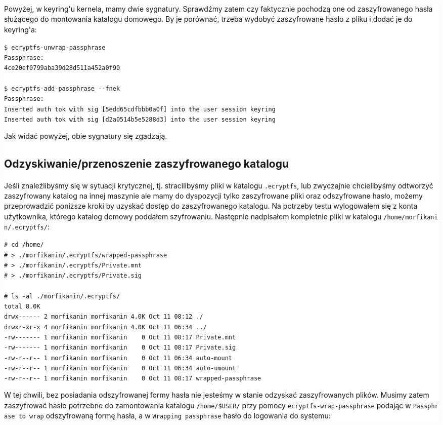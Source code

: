 Powyżej, w keyring'u kernela, mamy dwie sygnatury. Sprawdźmy zatem czy faktycznie pochodzą one od
zaszyfrowanego hasła służącego do montowania katalogu domowego. By je porównać, trzeba wydobyć
zaszyfrowane hasło z pliku i dodać je do keyring'a:

    $ ecryptfs-unwrap-passphrase
    Passphrase:
    4ce20ef0799aba39d28d511a452a0f90

    $ ecryptfs-add-passphrase --fnek
    Passphrase:
    Inserted auth tok with sig [5edd65cdfbbb0a0f] into the user session keyring
    Inserted auth tok with sig [d2a0514b5e5288d3] into the user session keyring

Jak widać powyżej, obie sygnatury się zgadzają.

## Odzyskiwanie/przenoszenie zaszyfrowanego katalogu

Jeśli znaleźlibyśmy się w sytuacji krytycznej, tj. stracilibyśmy pliki w katalogu `.ecryptfs`, lub
zwyczajnie chcielibyśmy odtworzyć zaszyfrowany katalog na innej maszynie ale mamy do dyspozycji
tylko zaszyfrowane pliki oraz odszyfrowane hasło, możemy przeprowadzić poniższe kroki by uzyskać
dostęp do zaszyfrowanego katalogu. Na potrzeby testu wylogowałem się z konta użytkownika, którego
katalog domowy poddałem szyfrowaniu. Następnie nadpisałem kompletnie pliki w katalogu
`/home/morfikanin/.ecryptfs/`:

    # cd /home/
    # > ./morfikanin/.ecryptfs/wrapped-passphrase
    # > ./morfikanin/.ecryptfs/Private.mnt
    # > ./morfikanin/.ecryptfs/Private.sig

    # ls -al ./morfikanin/.ecryptfs/
    total 8.0K
    drwx------ 2 morfikanin morfikanin 4.0K Oct 11 08:12 ./
    drwxr-xr-x 4 morfikanin morfikanin 4.0K Oct 11 06:34 ../
    -rw------- 1 morfikanin morfikanin    0 Oct 11 08:17 Private.mnt
    -rw------- 1 morfikanin morfikanin    0 Oct 11 08:17 Private.sig
    -rw-r--r-- 1 morfikanin morfikanin    0 Oct 11 06:34 auto-mount
    -rw-r--r-- 1 morfikanin morfikanin    0 Oct 11 06:34 auto-umount
    -rw-r--r-- 1 morfikanin morfikanin    0 Oct 11 08:17 wrapped-passphrase

W tej chwili, bez posiadania odszyfrowanej formy hasła nie jesteśmy w stanie odzyskać zaszyfrowanych
plików. Musimy zatem zaszyfrować hasło potrzebne do zamontowania katalogu `/home/$USER/` przy pomocy
`ecryptfs-wrap-passphrase` podając w `Passphrase to wrap` odszyfrowaną formę hasła, a w `Wrapping
passphrase` hasło do logowania do systemu:


[1]: https://defuse.ca/audits/encfs.htm
[2]: https://ecryptfs.org/
[3]: https://www.ibm.com/developerworks/library/l-key-retention/
[4]: https://lwn.net/Articles/210502/
[5]: https://ecryptfs.org/documentation.html
[6]: https://blog.dustinkirkland.com/2009/02/how-encrypted-home-ecryptfs-works.html
[7]: https://help.ubuntu.com/community/EncryptedPrivateDirectory
[8]: https://github.com/vgough/encfs